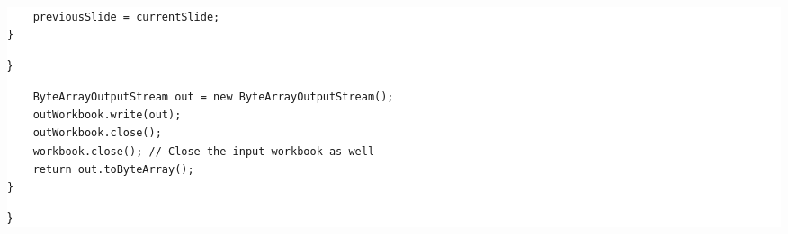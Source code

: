         previousSlide = currentSlide;
    }
}
 
 
        ByteArrayOutputStream out = new ByteArrayOutputStream();
        outWorkbook.write(out);
        outWorkbook.close();
        workbook.close(); // Close the input workbook as well
        return out.toByteArray();
    }
}
